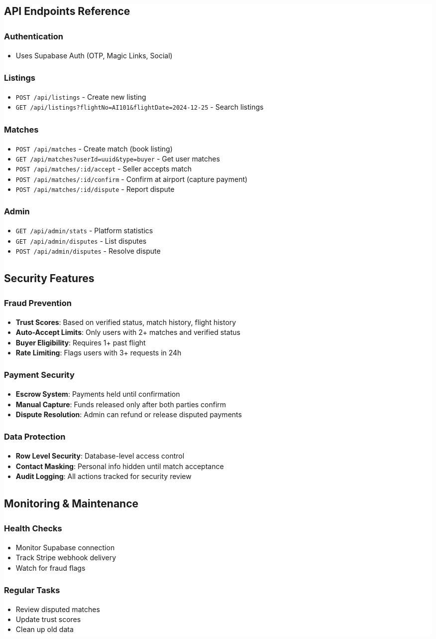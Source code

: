 ## API Endpoints Reference

### Authentication
- Uses Supabase Auth (OTP, Magic Links, Social)

### Listings
- `POST /api/listings` - Create new listing
- `GET /api/listings?flightNo=AI101&flightDate=2024-12-25` - Search listings

### Matches
- `POST /api/matches` - Create match (book listing)
- `GET /api/matches?userId=uuid&type=buyer` - Get user matches
- `POST /api/matches/:id/accept` - Seller accepts match
- `POST /api/matches/:id/confirm` - Confirm at airport (capture payment)
- `POST /api/matches/:id/dispute` - Report dispute

### Admin
- `GET /api/admin/stats` - Platform statistics
- `GET /api/admin/disputes` - List disputes
- `POST /api/admin/disputes` - Resolve dispute

## Security Features

### Fraud Prevention
- **Trust Scores**: Based on verified status, match history, flight history
- **Auto-Accept Limits**: Only users with 2+ matches and verified status
- **Buyer Eligibility**: Requires 1+ past flight
- **Rate Limiting**: Flags users with 3+ requests in 24h

### Payment Security
- **Escrow System**: Payments held until confirmation
- **Manual Capture**: Funds released only after both parties confirm
- **Dispute Resolution**: Admin can refund or release disputed payments

### Data Protection
- **Row Level Security**: Database-level access control
- **Contact Masking**: Personal info hidden until match acceptance
- **Audit Logging**: All actions tracked for security review

## Monitoring & Maintenance

### Health Checks
- Monitor Supabase connection
- Track Stripe webhook delivery
- Watch for fraud flags

### Regular Tasks
- Review disputed matches
- Update trust scores
- Clean up old data
